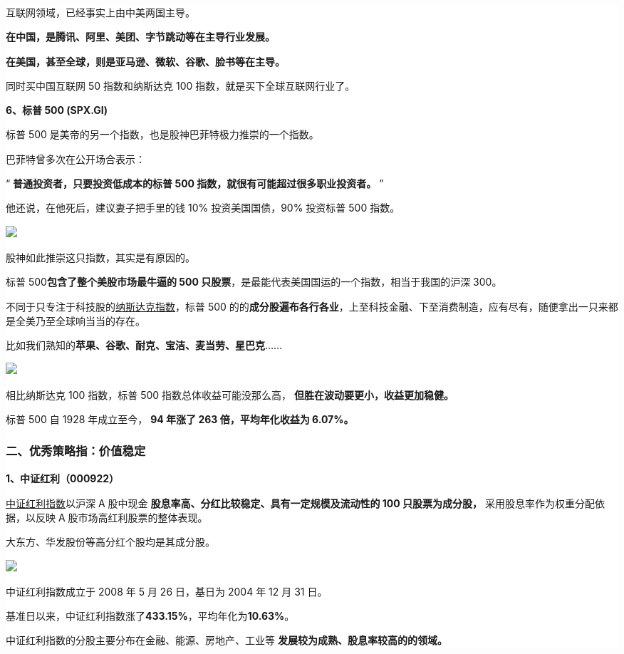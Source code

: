 互联网领域，已经事实上由中美两国主导。

&#x20;**在中国，是腾讯、阿里、美团、字节跳动等在主导行业发展。**&#x20;

&#x20;**在美国，甚至全球，则是亚马逊、微软、谷歌、脸书等在主导。**&#x20;

同时买中国互联网 50 指数和纳斯达克 100 指数，就是买下全球互联网行业了。

**6、标普 500 (SPX.GI)**

标普 500 是美帝的另一个指数，也是股神巴菲特极力推崇的一个指数。

巴菲特曾多次在公开场合表示：

“ **普通投资者，只要投资低成本的标普 500 指数，就很有可能超过很多职业投资者。** ”

他还说，在他死后，建议妻子把手里的钱 10% 投资美国国债，90% 投资标普 500 指数。

![](https://pic1.zhimg.com/50/v2-cb349beacc7089090b78ec9a8cb6a5f3_720w.jpg?source=2c26e567)

股神如此推崇这只指数，其实是有原因的。

标普 500**包含了整个美股市场最牛逼的 500 只股票**，是最能代表美国国运的一个指数，相当于我国的沪深 300。

不同于只专注于科技股的[纳斯达克指数](https://zhida.zhihu.com/search?content_id=346403386\&content_type=Answer\&match_order=1\&q=%E7%BA%B3%E6%96%AF%E8%BE%BE%E5%85%8B%E6%8C%87%E6%95%B0\&zd_token=eyJhbGciOiJIUzI1NiIsInR5cCI6IkpXVCJ9.eyJpc3MiOiJ6aGlkYV9zZXJ2ZXIiLCJleHAiOjE3MjgyMjg0MjAsInEiOiLnurPmlq_ovr7lhYvmjIfmlbAiLCJ6aGlkYV9zb3VyY2UiOiJlbnRpdHkiLCJjb250ZW50X2lkIjozNDY0MDMzODYsImNvbnRlbnRfdHlwZSI6IkFuc3dlciIsIm1hdGNoX29yZGVyIjoxLCJ6ZF90b2tlbiI6bnVsbH0.kABtlro9g8c0ygGqcZFjhFGuLdy4wGp1OEenWSYODZE\&zhida_source=entity)，标普 500 的的**成分股遍布各行各业**，上至科技金融、下至消费制造，应有尽有，随便拿出一只来都是全美乃至全球响当当的存在。

比如我们熟知的**苹果、谷歌、耐克、宝洁、麦当劳、星巴克**……

![](https://picx.zhimg.com/50/v2-025f2a5cb66da9921a71744778d97f25_720w.jpg?source=2c26e567)

相比纳斯达克 100 指数，标普 500 指数总体收益可能没那么高， **但胜在波动要更小，收益更加稳健。**&#x20;

标普 500 自 1928 年成立至今， **94 年涨了 263 倍，平均年化收益为 6.07%。**&#x20;

### **二、优秀策略指：价值稳定**

&#x20;**1、中证红利（000922）**&#x20;

[中证红利指数](https://zhida.zhihu.com/search?content_id=346403386\&content_type=Answer\&match_order=1\&q=%E4%B8%AD%E8%AF%81%E7%BA%A2%E5%88%A9%E6%8C%87%E6%95%B0\&zd_token=eyJhbGciOiJIUzI1NiIsInR5cCI6IkpXVCJ9.eyJpc3MiOiJ6aGlkYV9zZXJ2ZXIiLCJleHAiOjE3MjgyMjg0MjAsInEiOiLkuK3or4HnuqLliKnmjIfmlbAiLCJ6aGlkYV9zb3VyY2UiOiJlbnRpdHkiLCJjb250ZW50X2lkIjozNDY0MDMzODYsImNvbnRlbnRfdHlwZSI6IkFuc3dlciIsIm1hdGNoX29yZGVyIjoxLCJ6ZF90b2tlbiI6bnVsbH0.ZtdjsqAtAXYlew4_3tNj2TyvGesjAooB5QjivOJZT00\&zhida_source=entity)以沪深 A 股中现金 **股息率高、分红比较稳定、具有一定规模及流动性的 100 只股票为成分股，** 采用股息率作为权重分配依据，以反映 A 股市场高红利股票的整体表现。

大东方、华发股份等高分红个股均是其成分股。

![](https://pica.zhimg.com/50/v2-6814ab10a8f0a148098397960ecfd014_720w.jpg?source=2c26e567)

中证红利指数成立于 2008 年 5 月 26 日，基日为 2004 年 12 月 31 日。

基准日以来，中证红利指数涨了**433.15%**，平均年化为**10.63%**。

中证红利指数的分股主要分布在金融、能源、房地产、工业等 **发展较为成熟、股息率较高的的领域。**&#x20;
